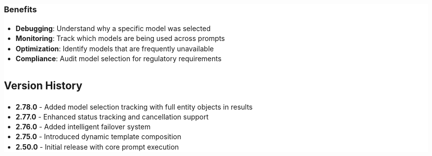 ### Benefits

- **Debugging**: Understand why a specific model was selected
- **Monitoring**: Track which models are being used across prompts
- **Optimization**: Identify models that are frequently unavailable
- **Compliance**: Audit model selection for regulatory requirements

## Version History

- **2.78.0** - Added model selection tracking with full entity objects in results
- **2.77.0** - Enhanced status tracking and cancellation support
- **2.76.0** - Added intelligent failover system
- **2.75.0** - Introduced dynamic template composition
- **2.50.0** - Initial release with core prompt execution